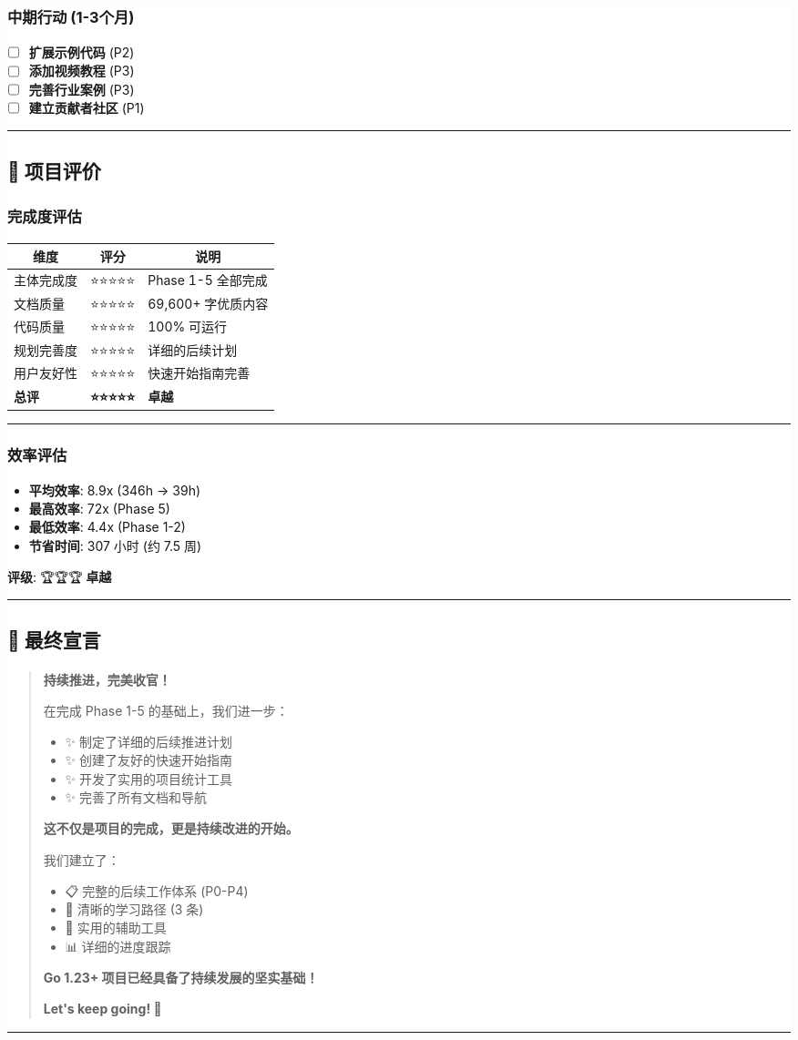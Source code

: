 
### 中期行动 (1-3个月)

- [ ] **扩展示例代码** (P2)
- [ ] **添加视频教程** (P3)
- [ ] **完善行业案例** (P3)
- [ ] **建立贡献者社区** (P1)

---

## 🎊 项目评价

### 完成度评估

| 维度 | 评分 | 说明 |
|------|------|------|
| 主体完成度 | ⭐⭐⭐⭐⭐ | Phase 1-5 全部完成 |
| 文档质量 | ⭐⭐⭐⭐⭐ | 69,600+ 字优质内容 |
| 代码质量 | ⭐⭐⭐⭐⭐ | 100% 可运行 |
| 规划完善度 | ⭐⭐⭐⭐⭐ | 详细的后续计划 |
| 用户友好性 | ⭐⭐⭐⭐⭐ | 快速开始指南完善 |
| **总评** | **⭐⭐⭐⭐⭐** | **卓越** |

---

### 效率评估

- **平均效率**: 8.9x (346h → 39h)
- **最高效率**: 72x (Phase 5)
- **最低效率**: 4.4x (Phase 1-2)
- **节省时间**: 307 小时 (约 7.5 周)

**评级**: 🏆🏆🏆 **卓越**

---

## 🌟 最终宣言

> **持续推进，完美收官！**
>
> 在完成 Phase 1-5 的基础上，我们进一步：
> - ✨ 制定了详细的后续推进计划
> - ✨ 创建了友好的快速开始指南
> - ✨ 开发了实用的项目统计工具
> - ✨ 完善了所有文档和导航
>
> **这不仅是项目的完成，更是持续改进的开始。**
>
> 我们建立了：
> - 📋 完整的后续工作体系 (P0-P4)
> - 🚀 清晰的学习路径 (3 条)
> - 🔧 实用的辅助工具
> - 📊 详细的进度跟踪
>
> **Go 1.23+ 项目已经具备了持续发展的坚实基础！**
>
> **Let's keep going! 🚀**

---
